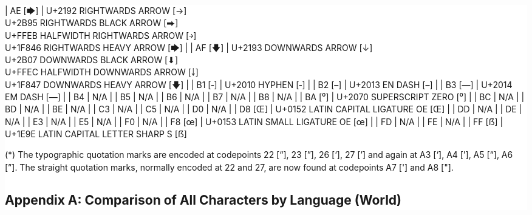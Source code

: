 | AE [🡆] | U+2192 RIGHTWARDS ARROW [→]<br/>U+2B95 RIGHTWARDS BLACK ARROW [⮕︎]<br/>U+FFEB HALFWIDTH RIGHTWARDS ARROW [￫]<br/>U+1F846 RIGHTWARDS HEAVY ARROW [🡆] |
| AF [🡇] | U+2193 DOWNWARDS ARROW [↓]<br/>U+2B07 DOWNWARDS BLACK ARROW [⬇︎]<br/>U+FFEC HALFWIDTH DOWNWARDS ARROW [￬]<br/>U+1F847 DOWNWARDS HEAVY ARROW [🡇] |
| B1 [‐] | U+2010 HYPHEN [‐] |
| B2 [–] | U+2013 EN DASH [–] |
| B3 [—] | U+2014 EM DASH [—] |
| B4 | N/A |
| B5 | N/A |
| B6 | N/A |
| B7 | N/A |
| B8 | N/A |
| BA [⁰] | U+2070 SUPERSCRIPT ZERO [⁰] |
| BC | N/A |
| BD | N/A |
| BE | N/A |
| C3 | N/A |
| C5 | N/A |
| D0 | N/A |
| D8 [Œ] | U+0152 LATIN CAPITAL LIGATURE OE [Œ] |
| DD | N/A |
| DE | N/A |
| E3 | N/A |
| E5 | N/A |
| F0 | N/A |
| F8 [œ] | U+0153 LATIN SMALL LIGATURE OE [œ] |
| FD | N/A |
| FE | N/A |
| FF [ẞ] | U+1E9E LATIN CAPITAL LETTER SHARP S [ẞ]

(*) The typographic quotation marks are encoded at codepoints 22 [“], 23 [”], 26 [‘], 27 [’] and again at A3 [‘], A4 [’], A5 [“], A6 [”]. The straight quotation marks, normally encoded at 22 and 27, are now found at codepoints A7 ['] and A8 ["].

## Appendix A: Comparison of All Characters by Language (World)
